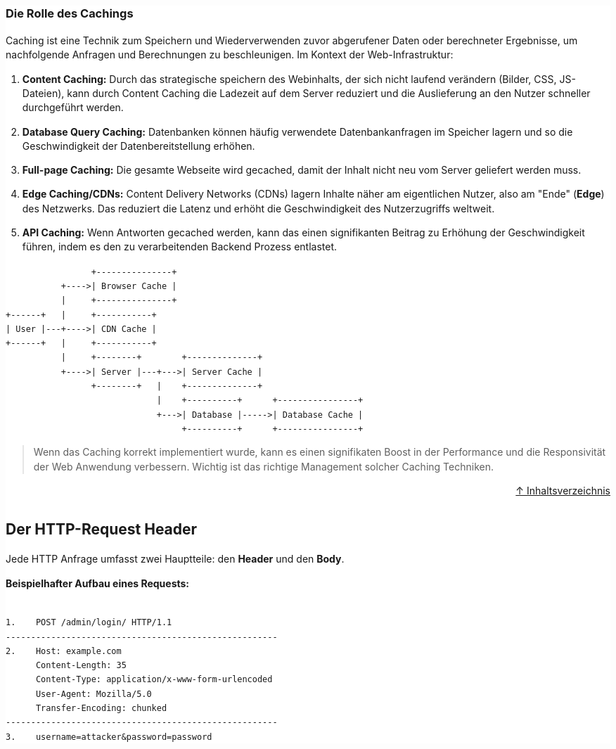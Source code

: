 
### Die Rolle des Cachings

Caching ist eine Technik zum Speichern und Wiederverwenden zuvor abgerufener Daten oder berechneter Ergebnisse, um nachfolgende Anfragen und Berechnungen zu beschleunigen. Im Kontext der Web-Infrastruktur:

1. **Content Caching:** Durch das strategische speichern des Webinhalts, der sich nicht laufend verändern (Bilder, CSS, JS-Dateien), kann durch Content Caching die Ladezeit auf dem Server reduziert und die Auslieferung an den Nutzer schneller durchgeführt werden.

2. **Database Query Caching:** Datenbanken können häufig verwendete Datenbankanfragen im Speicher lagern und so die Geschwindigkeit der Datenbereitstellung erhöhen.

3. **Full-page Caching:** Die gesamte Webseite wird gecached, damit der Inhalt nicht neu vom Server geliefert werden muss. 

4. **Edge Caching/CDNs:** Content Delivery Networks (CDNs) lagern Inhalte näher am eigentlichen Nutzer, also am "Ende" (**Edge**) des Netzwerks. Das reduziert die Latenz und erhöht die Geschwindigkeit des Nutzerzugriffs weltweit.

5. **API Caching:** Wenn Antworten gecached werden, kann das einen signifikanten Beitrag zu Erhöhung der Geschwindigkeit führen, indem es den zu verarbeitenden Backend Prozess entlastet.

```text
                 +---------------+
           +---->| Browser Cache |
           |     +---------------+
+------+   |     +-----------+
| User |---+---->| CDN Cache |
+------+   |     +-----------+
           |     +--------+        +--------------+
           +---->| Server |---+--->| Server Cache |
                 +--------+   |    +--------------+
                              |    +----------+      +----------------+
                              +--->| Database |----->| Database Cache |
                                   +----------+      +----------------+
```

> Wenn das Caching korrekt implementiert wurde, kann es einen signifikaten Boost in der Performance und die Responsivität der Web Anwendung verbessern. Wichtig ist das richtige Management solcher Caching Techniken.



<div align=right>

[↑ Inhaltsverzeichnis](#inhaltsverzeichnis)

</div>


## Der HTTP-Request Header

Jede HTTP Anfrage umfasst zwei Hauptteile: den **Header** und den **Body**.

**Beispielhafter Aufbau eines Requests:**
```text

1.    POST /admin/login/ HTTP/1.1
------------------------------------------------------
2.    Host: example.com
      Content-Length: 35
      Content-Type: application/x-www-form-urlencoded
      User-Agent: Mozilla/5.0
      Transfer-Encoding: chunked
------------------------------------------------------
3.    username=attacker&password=password
```
